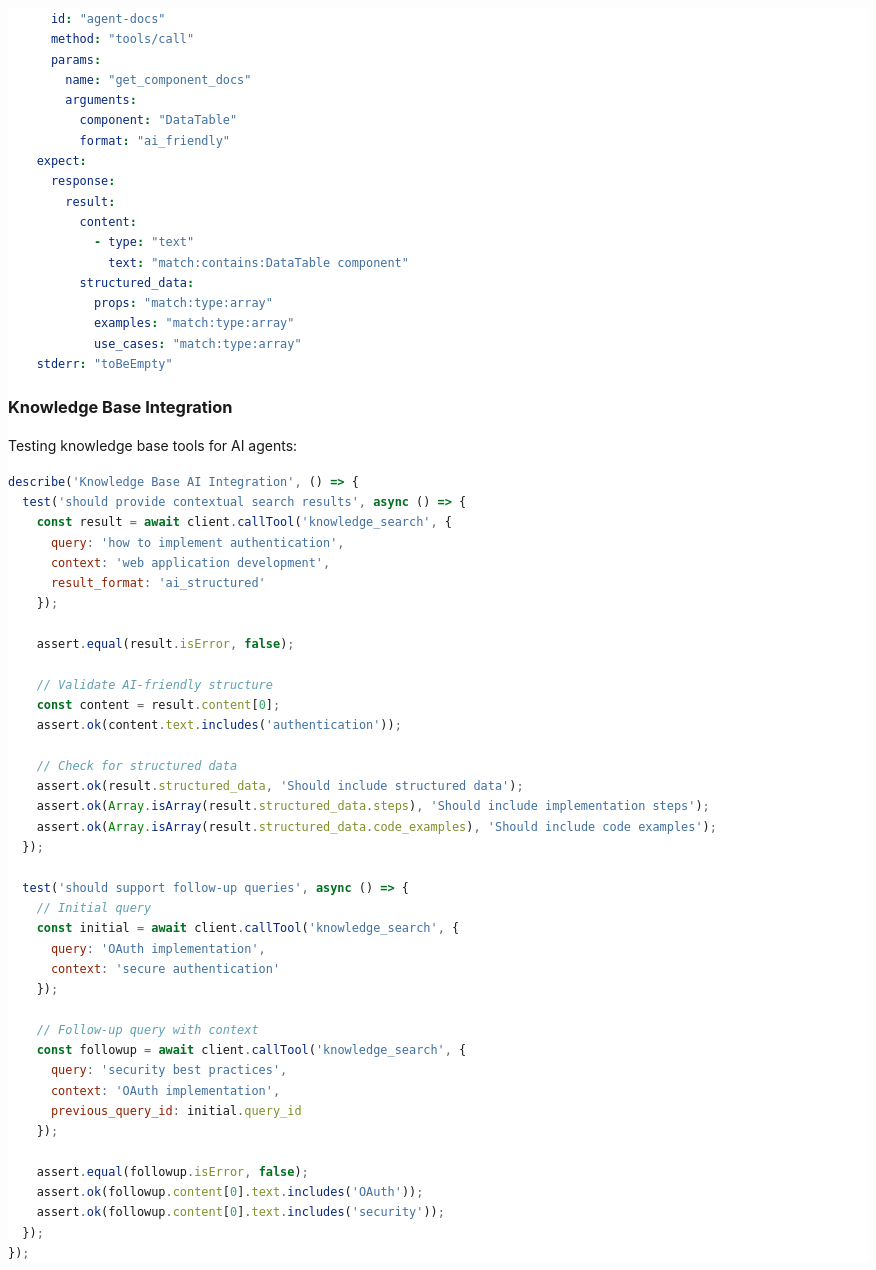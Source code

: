 ```yaml
      id: "agent-docs"
      method: "tools/call"
      params:
        name: "get_component_docs"
        arguments:
          component: "DataTable"
          format: "ai_friendly"
    expect:
      response:
        result:
          content:
            - type: "text"
              text: "match:contains:DataTable component"
          structured_data:
            props: "match:type:array"
            examples: "match:type:array"
            use_cases: "match:type:array"
    stderr: "toBeEmpty"
```

### Knowledge Base Integration
Testing knowledge base tools for AI agents:

```javascript
describe('Knowledge Base AI Integration', () => {
  test('should provide contextual search results', async () => {
    const result = await client.callTool('knowledge_search', {
      query: 'how to implement authentication',
      context: 'web application development',
      result_format: 'ai_structured'
    });
    
    assert.equal(result.isError, false);
    
    // Validate AI-friendly structure
    const content = result.content[0];
    assert.ok(content.text.includes('authentication'));
    
    // Check for structured data
    assert.ok(result.structured_data, 'Should include structured data');
    assert.ok(Array.isArray(result.structured_data.steps), 'Should include implementation steps');
    assert.ok(Array.isArray(result.structured_data.code_examples), 'Should include code examples');
  });

  test('should support follow-up queries', async () => {
    // Initial query
    const initial = await client.callTool('knowledge_search', {
      query: 'OAuth implementation',
      context: 'secure authentication'
    });
    
    // Follow-up query with context
    const followup = await client.callTool('knowledge_search', {
      query: 'security best practices',
      context: 'OAuth implementation',
      previous_query_id: initial.query_id
    });
    
    assert.equal(followup.isError, false);
    assert.ok(followup.content[0].text.includes('OAuth'));
    assert.ok(followup.content[0].text.includes('security'));
  });
});
```